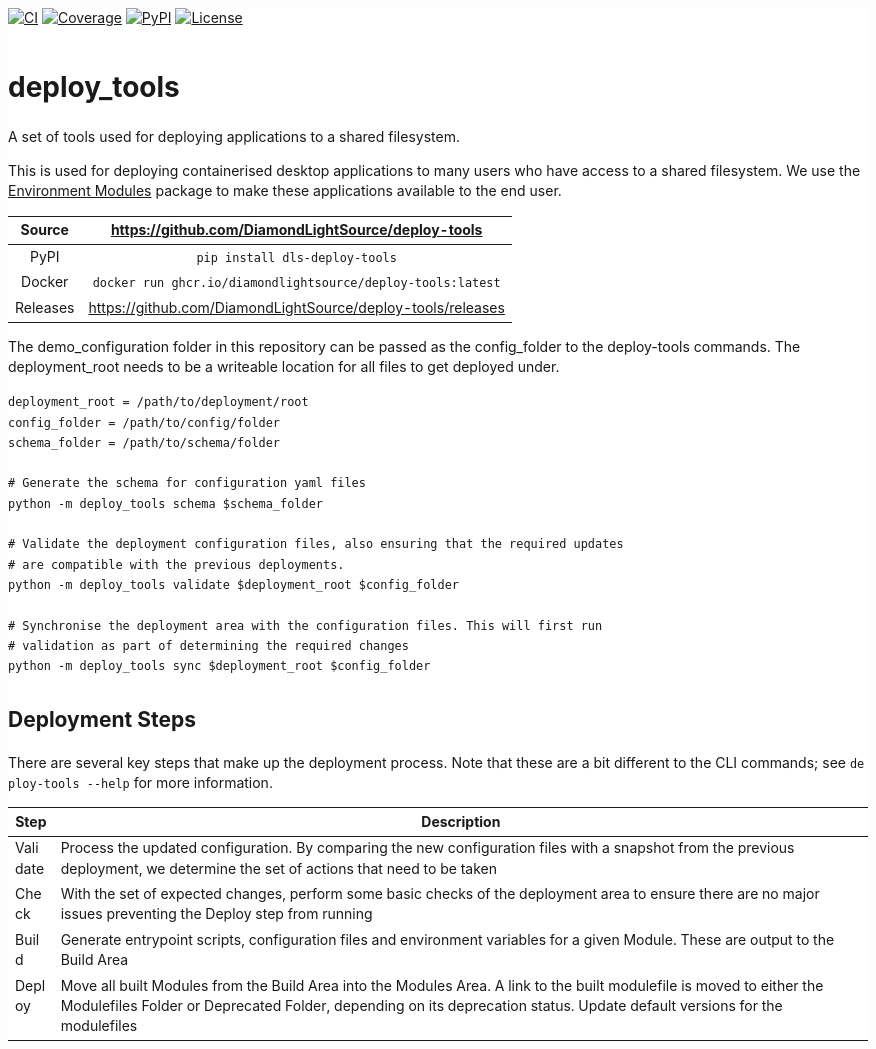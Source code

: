 [![CI](https://github.com/DiamondLightSource/deploy-tools/actions/workflows/ci.yml/badge.svg)](https://github.com/DiamondLightSource/deploy-tools/actions/workflows/ci.yml)
[![Coverage](https://codecov.io/gh/DiamondLightSource/deploy-tools/branch/main/graph/badge.svg)](https://codecov.io/gh/DiamondLightSource/deploy-tools)
[![PyPI](https://img.shields.io/pypi/v/dls-deploy-tools.svg)](https://pypi.org/project/dls-deploy-tools)
[![License](https://img.shields.io/badge/License-Apache%202.0-blue.svg)](https://www.apache.org/licenses/LICENSE-2.0)

# deploy_tools

A set of tools used for deploying applications to a shared filesystem.

This is used for deploying containerised desktop applications to many users who have
access to a shared filesystem. We use the
[Environment Modules](https://modules.readthedocs.io/en/latest/) package to make these
applications available to the end user.

Source          | <https://github.com/DiamondLightSource/deploy-tools>
:---:           | :---:
PyPI            | `pip install dls-deploy-tools`
Docker          | `docker run ghcr.io/diamondlightsource/deploy-tools:latest`
Releases        | <https://github.com/DiamondLightSource/deploy-tools/releases>

The demo_configuration folder in this repository can be passed as the config_folder to
the deploy-tools commands. The deployment_root needs to be a writeable location for all
files to get deployed under.

```
deployment_root = /path/to/deployment/root
config_folder = /path/to/config/folder
schema_folder = /path/to/schema/folder

# Generate the schema for configuration yaml files
python -m deploy_tools schema $schema_folder

# Validate the deployment configuration files, also ensuring that the required updates
# are compatible with the previous deployments.
python -m deploy_tools validate $deployment_root $config_folder

# Synchronise the deployment area with the configuration files. This will first run
# validation as part of determining the required changes
python -m deploy_tools sync $deployment_root $config_folder

```

## Deployment Steps

There are several key steps that make up the deployment process. Note that these are a
bit different to the CLI commands; see `deploy-tools --help` for more information.

|**Step**|**Description**                                                                                                                                                                                                                                  |
|--------|-------------------------------------------------------------------------------------------------------------------------------------------------------------------------------------------------------------------------------------------------|
|Validate|Process the updated configuration. By comparing the new configuration files with a snapshot from the previous deployment, we determine the set of actions that need to be taken                                                                  |
|Check   |With the set of expected changes, perform some basic checks of the deployment area to ensure there are no major issues preventing the Deploy step from running                                                                                   |
|Build   |Generate entrypoint scripts, configuration files and environment variables for a given Module. These are output to the Build Area                                                                                                                |
|Deploy  |Move all built Modules from the Build Area into the Modules Area. A link to the built modulefile is moved to either the Modulefiles Folder or Deprecated Folder, depending on its deprecation status. Update default versions for the modulefiles|
